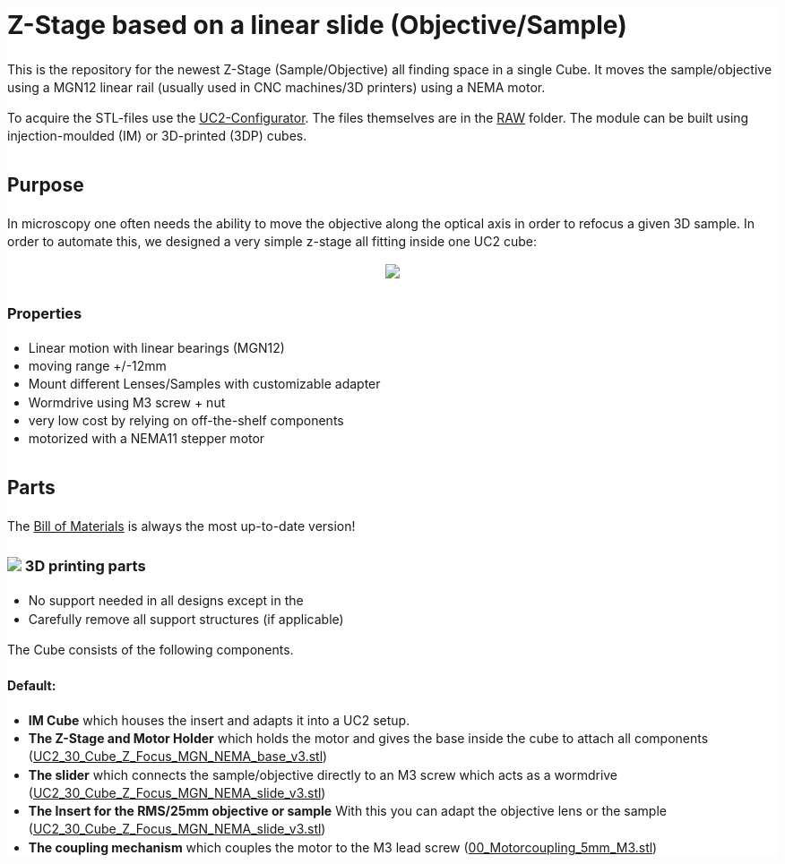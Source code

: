 # Z-Stage based on a linear slide (Objective/Sample)

This is the repository for the newest Z-Stage (Sample/Objective) all finding space in a single Cube. It moves the sample/objective using a MGN12 linear rail (usually used in CNC machines/3D printers) using a NEMA motor. 

To acquire the STL-files use the [UC2-Configurator](https://uc2configurator.netlify.app/). The files themselves are in the [RAW](../RAW/STL) folder. The module can be built using injection-moulded (IM) or 3D-printed (3DP) cubes.

## Purpose
In microscopy one often needs the ability to move the objective along the optical axis in order to refocus a given 3D sample.
In order to automate this, we designed a very simple z-stage all fitting inside one UC2 cube:

<p align="center">
<img src="./IMAGES/Assembly_Cube_Z_Focus_MGN_NEMA_v3.png" width="500">
</p>

### Properties
* Linear motion with linear bearings (MGN12)
* moving range +/-12mm
* Mount different Lenses/Samples with customizable adapter
* Wormdrive using M3 screw + nut
* very low cost by relying on off-the-shelf components
* motorized with a NEMA11 stepper motor

## Parts
The [Bill of Materials](https://docs.google.com/spreadsheets/d/1U1MndGKRCs0LKE5W8VGreCv9DJbQVQv7O6kgLlB6ZmE/edit?usp=sharing) is always the most up-to-date version!

### <img src="../IMAGES/P.png" height="40"> 3D printing parts
* No support needed in all designs except in the 
* Carefully remove all support structures (if applicable)

The Cube consists of the following components.

#### Default:

* **IM Cube** which houses the insert and adapts it into a UC2 setup.
* **The Z-Stage and Motor Holder** which holds the motor and gives the base inside the cube to attach all components ([UC2_30_Cube_Z_Focus_MGN_NEMA_base_v3.stl](../RAW/STL))
* **The slider** which connects the sample/objective directly to an M3 screw which acts as a wormdrive ([UC2_30_Cube_Z_Focus_MGN_NEMA_slide_v3.stl](../RAW/STL))
* **The Insert for the RMS/25mm objective or sample** With this you can adapt the objective lens or the sample  ([UC2_30_Cube_Z_Focus_MGN_NEMA_slide_v3.stl](../RAW/STL))
* **The coupling mechanism** which couples the motor to the M3 lead screw ([00_Motorcoupling_5mm_M3.stl](../RAW/STL))
